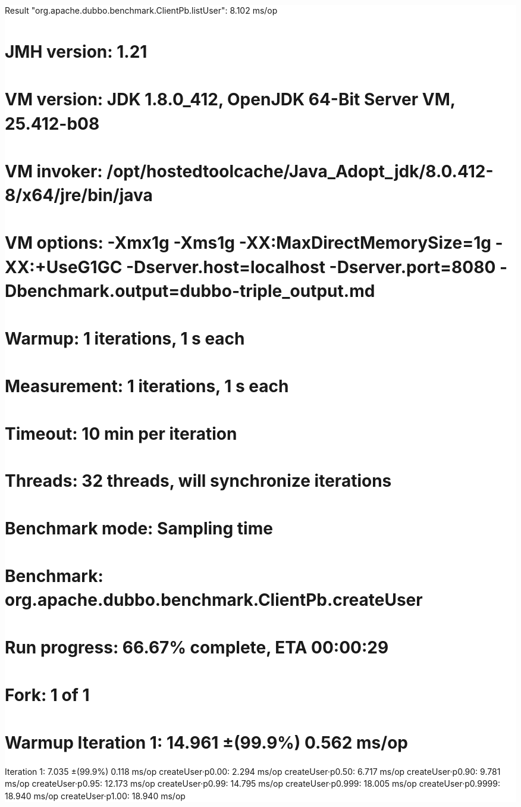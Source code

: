 
Result "org.apache.dubbo.benchmark.ClientPb.listUser":
  8.102 ms/op


# JMH version: 1.21
# VM version: JDK 1.8.0_412, OpenJDK 64-Bit Server VM, 25.412-b08
# VM invoker: /opt/hostedtoolcache/Java_Adopt_jdk/8.0.412-8/x64/jre/bin/java
# VM options: -Xmx1g -Xms1g -XX:MaxDirectMemorySize=1g -XX:+UseG1GC -Dserver.host=localhost -Dserver.port=8080 -Dbenchmark.output=dubbo-triple_output.md
# Warmup: 1 iterations, 1 s each
# Measurement: 1 iterations, 1 s each
# Timeout: 10 min per iteration
# Threads: 32 threads, will synchronize iterations
# Benchmark mode: Sampling time
# Benchmark: org.apache.dubbo.benchmark.ClientPb.createUser

# Run progress: 66.67% complete, ETA 00:00:29
# Fork: 1 of 1
# Warmup Iteration   1: 14.961 ±(99.9%) 0.562 ms/op
Iteration   1: 7.035 ±(99.9%) 0.118 ms/op
                 createUser·p0.00:   2.294 ms/op
                 createUser·p0.50:   6.717 ms/op
                 createUser·p0.90:   9.781 ms/op
                 createUser·p0.95:   12.173 ms/op
                 createUser·p0.99:   14.795 ms/op
                 createUser·p0.999:  18.005 ms/op
                 createUser·p0.9999: 18.940 ms/op
                 createUser·p1.00:   18.940 ms/op
